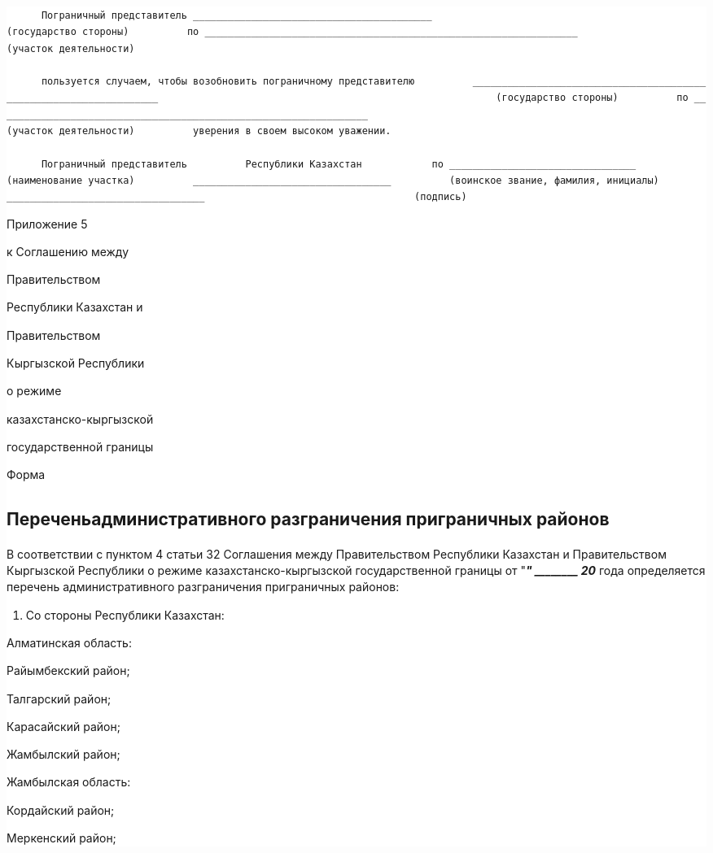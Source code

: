           Пограничный представитель _________________________________________                                                                                    (государство стороны)          по ________________________________________________________________                                                               (участок деятельности)

          пользуется случаем, чтобы возобновить пограничному представителю          __________________________________________________________________                                                          (государство стороны)          по ________________________________________________________________                                                          (участок деятельности)          уверения в своем высоком уважении.

          Пограничный представитель          Республики Казахстан            по ________________________________                        (наименование участка)          __________________________________          (воинское звание, фамилия, инициалы)          __________________________________                                    (подпись)

Приложение 5

к Соглашению между

Правительством

Республики Казахстан и

Правительством

Кыргызской Республики

о режиме

казахстанско-кыргызской

государственной границы

Форма

## Переченьадминистративного разграничения приграничных районов

В соответствии с пунктом 4 статьи 32 Соглашения между Правительством Республики Казахстан и Правительством Кыргызской Республики о режиме казахстанско-кыргызской государственной границы от "___" ________ 20___ года определяется перечень административного разграничения приграничных районов:

1. Со стороны Республики Казахстан:

Алматинская область:

Райымбекский район;

Талгарский район;

Карасайский район;

Жамбылский район;

Жамбылская область:

Кордайский район;

Меркенский район;
